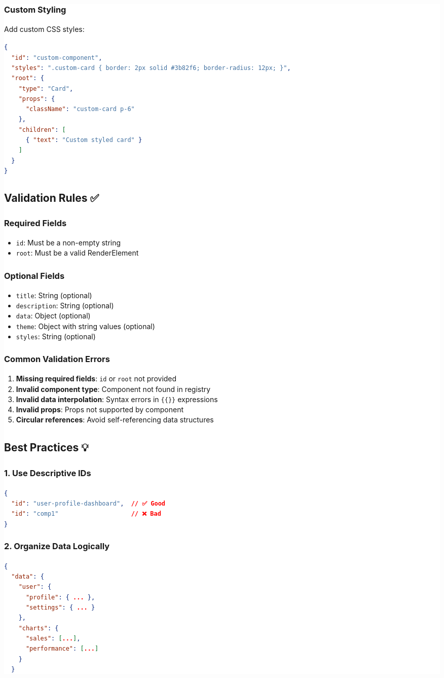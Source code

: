 ### Custom Styling
Add custom CSS styles:

```json
{
  "id": "custom-component",
  "styles": ".custom-card { border: 2px solid #3b82f6; border-radius: 12px; }",
  "root": {
    "type": "Card",
    "props": {
      "className": "custom-card p-6"
    },
    "children": [
      { "text": "Custom styled card" }
    ]
  }
}
```

## Validation Rules ✅

### Required Fields
- `id`: Must be a non-empty string
- `root`: Must be a valid RenderElement

### Optional Fields
- `title`: String (optional)
- `description`: String (optional)
- `data`: Object (optional)
- `theme`: Object with string values (optional)
- `styles`: String (optional)

### Common Validation Errors
1. **Missing required fields**: `id` or `root` not provided
2. **Invalid component type**: Component not found in registry
3. **Invalid data interpolation**: Syntax errors in `{{}}` expressions
4. **Invalid props**: Props not supported by component
5. **Circular references**: Avoid self-referencing data structures

## Best Practices 💡

### 1. Use Descriptive IDs
```json
{
  "id": "user-profile-dashboard",  // ✅ Good
  "id": "comp1"                    // ❌ Bad
}
```

### 2. Organize Data Logically
```json
{
  "data": {
    "user": {
      "profile": { ... },
      "settings": { ... }
    },
    "charts": {
      "sales": [...],
      "performance": [...]
    }
  }
```